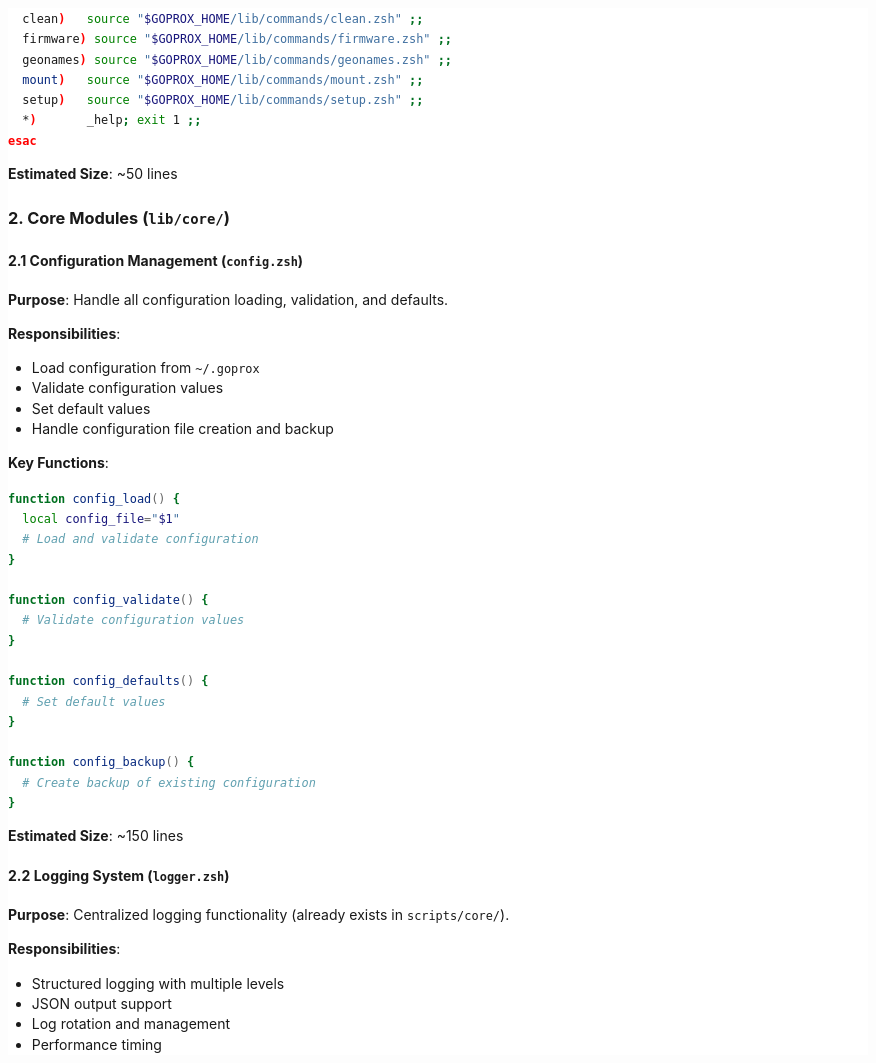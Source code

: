 ```zsh
  clean)   source "$GOPROX_HOME/lib/commands/clean.zsh" ;;
  firmware) source "$GOPROX_HOME/lib/commands/firmware.zsh" ;;
  geonames) source "$GOPROX_HOME/lib/commands/geonames.zsh" ;;
  mount)   source "$GOPROX_HOME/lib/commands/mount.zsh" ;;
  setup)   source "$GOPROX_HOME/lib/commands/setup.zsh" ;;
  *)       _help; exit 1 ;;
esac
```

**Estimated Size**: ~50 lines

### 2. Core Modules (`lib/core/`)

#### 2.1 Configuration Management (`config.zsh`)

**Purpose**: Handle all configuration loading, validation, and defaults.

**Responsibilities**:
- Load configuration from `~/.goprox`
- Validate configuration values
- Set default values
- Handle configuration file creation and backup

**Key Functions**:
```zsh
function config_load() {
  local config_file="$1"
  # Load and validate configuration
}

function config_validate() {
  # Validate configuration values
}

function config_defaults() {
  # Set default values
}

function config_backup() {
  # Create backup of existing configuration
}
```

**Estimated Size**: ~150 lines

#### 2.2 Logging System (`logger.zsh`)

**Purpose**: Centralized logging functionality (already exists in `scripts/core/`).

**Responsibilities**:
- Structured logging with multiple levels
- JSON output support
- Log rotation and management
- Performance timing

